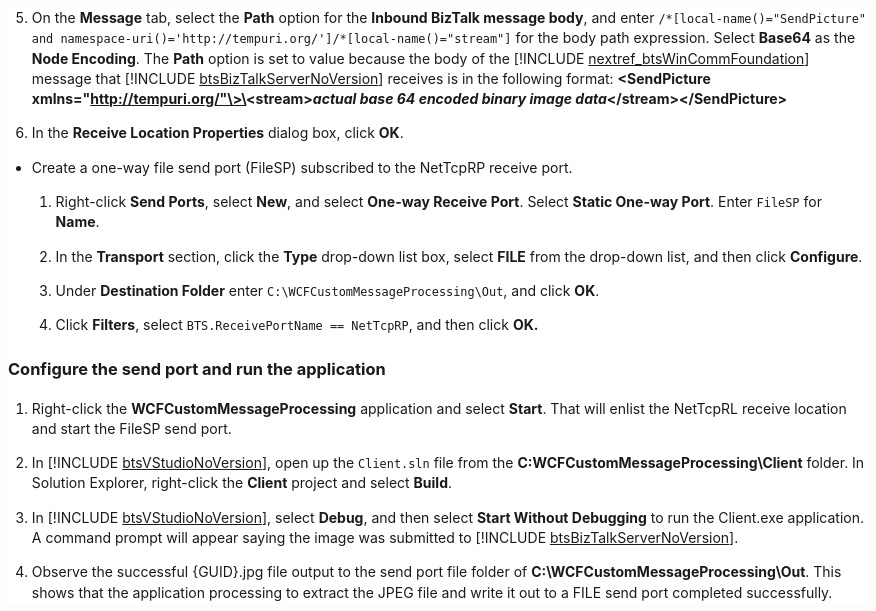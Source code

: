   5. On the <strong>Message</strong> tab, select the <strong>Path</strong> option for the <strong>Inbound BizTalk message body</strong>, and enter `/*[local-name()="SendPicture" and namespace-uri()='http://tempuri.org/']/*[local-name()="stream"]` for the body path expression. Select <strong>Base64</strong> as the <strong>Node Encoding</strong>. The <strong>Path</strong> option is set to value because the body of the [!INCLUDE [nextref_btsWinCommFoundation](../includes/nextref-btswincommfoundation-md.md)] message that [!INCLUDE [btsBizTalkServerNoVersion](../includes/btsbiztalkservernoversion-md.md)] receives is in the following format: <strong>\<SendPicture xmlns="http://tempuri.org/"\>\<stream\><em>actual base 64 encoded binary image data</em>\</stream\>\</SendPicture\></strong>  

  6. In the **Receive Location Properties** dialog box, click **OK**.  

- Create a one-way file send port (FileSP) subscribed to the NetTcpRP receive port.  

  1.  Right-click **Send Ports**, select **New**, and select **One-way Receive Port**. Select **Static One-way Port**. Enter `FileSP` for **Name**.  

  2.  In the **Transport** section, click the **Type** drop-down list box, select **FILE** from the drop-down list, and then click **Configure**.  

  3.  Under **Destination Folder** enter `C:\WCFCustomMessageProcessing\Out`, and click **OK**.  

  4.  Click **Filters**, select `BTS.ReceivePortName == NetTcpRP`, and then click **OK.**  

### Configure the send port and run the application  

1. Right-click the **WCFCustomMessageProcessing** application and select **Start**. That will enlist the NetTcpRL receive location and start the FileSP send port.  

2. In [!INCLUDE [btsVStudioNoVersion](../includes/btsvstudionoversion-md.md)], open up the `Client.sln` file from the <strong>C:WCFCustomMessageProcessing\Client</strong> folder. In Solution Explorer, right-click the <strong>Client</strong> project and select <strong>Build</strong>.  

3. In [!INCLUDE [btsVStudioNoVersion](../includes/btsvstudionoversion-md.md)], select <strong>Debug</strong>, and then select <strong>Start Without Debugging</strong> to run the Client.exe application. A command prompt will appear saying the image was submitted to [!INCLUDE [btsBizTalkServerNoVersion](../includes/btsbiztalkservernoversion-md.md)].  

4. Observe the successful {GUID}.jpg file output to the send port file folder of **C:\WCFCustomMessageProcessing\Out**. This shows that the application processing to extract the JPEG file and write it out to a FILE send port completed successfully.
